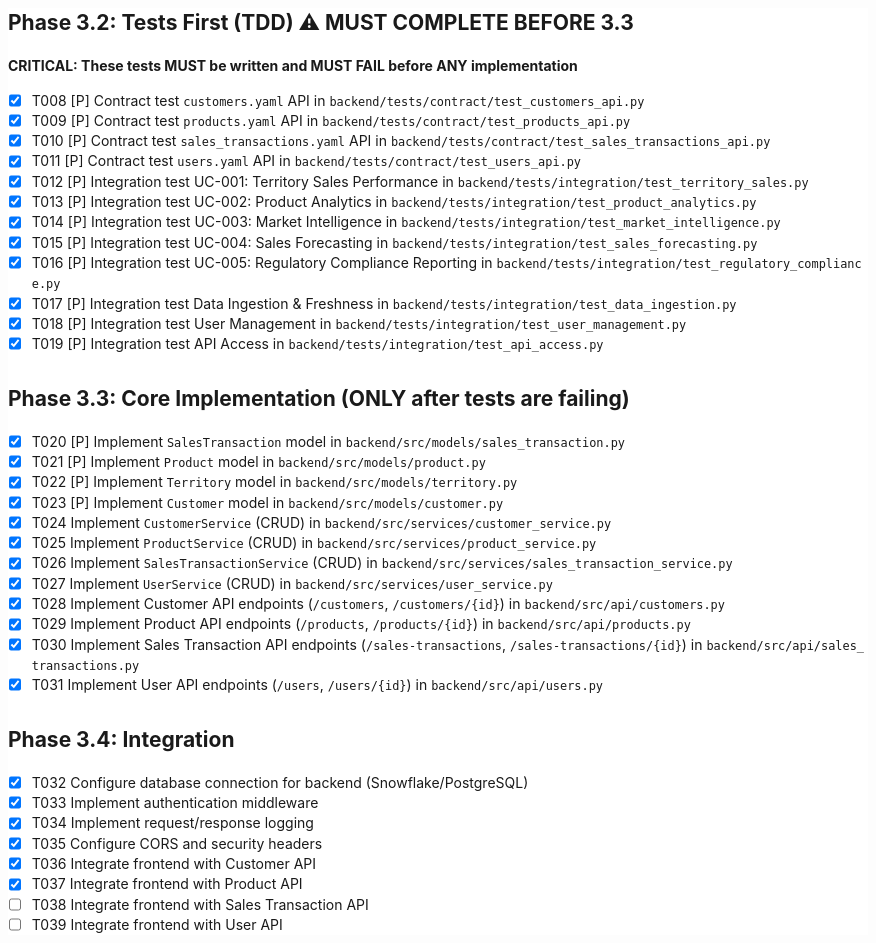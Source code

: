 ## Phase 3.2: Tests First (TDD) ⚠️ MUST COMPLETE BEFORE 3.3
**CRITICAL: These tests MUST be written and MUST FAIL before ANY implementation**
- [X] T008 [P] Contract test `customers.yaml` API in `backend/tests/contract/test_customers_api.py`
- [X] T009 [P] Contract test `products.yaml` API in `backend/tests/contract/test_products_api.py`
- [X] T010 [P] Contract test `sales_transactions.yaml` API in `backend/tests/contract/test_sales_transactions_api.py`
- [X] T011 [P] Contract test `users.yaml` API in `backend/tests/contract/test_users_api.py`
- [X] T012 [P] Integration test UC-001: Territory Sales Performance in `backend/tests/integration/test_territory_sales.py`
- [X] T013 [P] Integration test UC-002: Product Analytics in `backend/tests/integration/test_product_analytics.py`
- [X] T014 [P] Integration test UC-003: Market Intelligence in `backend/tests/integration/test_market_intelligence.py`
- [X] T015 [P] Integration test UC-004: Sales Forecasting in `backend/tests/integration/test_sales_forecasting.py`
- [X] T016 [P] Integration test UC-005: Regulatory Compliance Reporting in `backend/tests/integration/test_regulatory_compliance.py`
- [X] T017 [P] Integration test Data Ingestion & Freshness in `backend/tests/integration/test_data_ingestion.py`
- [X] T018 [P] Integration test User Management in `backend/tests/integration/test_user_management.py`
- [X] T019 [P] Integration test API Access in `backend/tests/integration/test_api_access.py`

## Phase 3.3: Core Implementation (ONLY after tests are failing)
- [X] T020 [P] Implement `SalesTransaction` model in `backend/src/models/sales_transaction.py`
- [X] T021 [P] Implement `Product` model in `backend/src/models/product.py`
- [X] T022 [P] Implement `Territory` model in `backend/src/models/territory.py`
- [X] T023 [P] Implement `Customer` model in `backend/src/models/customer.py`
- [X] T024 Implement `CustomerService` (CRUD) in `backend/src/services/customer_service.py`
- [X] T025 Implement `ProductService` (CRUD) in `backend/src/services/product_service.py`
- [X] T026 Implement `SalesTransactionService` (CRUD) in `backend/src/services/sales_transaction_service.py`
- [X] T027 Implement `UserService` (CRUD) in `backend/src/services/user_service.py`
- [X] T028 Implement Customer API endpoints (`/customers`, `/customers/{id}`) in `backend/src/api/customers.py`
- [X] T029 Implement Product API endpoints (`/products`, `/products/{id}`) in `backend/src/api/products.py`
- [X] T030 Implement Sales Transaction API endpoints (`/sales-transactions`, `/sales-transactions/{id}`) in `backend/src/api/sales_transactions.py`
- [X] T031 Implement User API endpoints (`/users`, `/users/{id}`) in `backend/src/api/users.py`

## Phase 3.4: Integration
- [X] T032 Configure database connection for backend (Snowflake/PostgreSQL)
- [X] T033 Implement authentication middleware
- [X] T034 Implement request/response logging
- [X] T035 Configure CORS and security headers
- [X] T036 Integrate frontend with Customer API
- [X] T037 Integrate frontend with Product API
- [ ] T038 Integrate frontend with Sales Transaction API
- [ ] T039 Integrate frontend with User API

